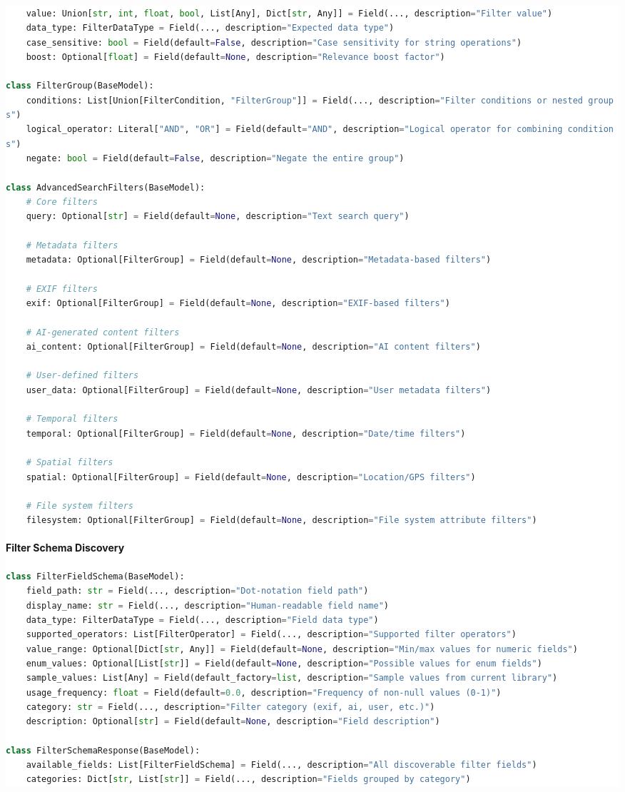 ```python
    value: Union[str, int, float, bool, List[Any], Dict[str, Any]] = Field(..., description="Filter value")
    data_type: FilterDataType = Field(..., description="Expected data type")
    case_sensitive: bool = Field(default=False, description="Case sensitivity for string operations")
    boost: Optional[float] = Field(default=None, description="Relevance boost factor")

class FilterGroup(BaseModel):
    conditions: List[Union[FilterCondition, "FilterGroup"]] = Field(..., description="Filter conditions or nested groups")
    logical_operator: Literal["AND", "OR"] = Field(default="AND", description="Logical operator for combining conditions")
    negate: bool = Field(default=False, description="Negate the entire group")

class AdvancedSearchFilters(BaseModel):
    # Core filters
    query: Optional[str] = Field(default=None, description="Text search query")
    
    # Metadata filters
    metadata: Optional[FilterGroup] = Field(default=None, description="Metadata-based filters")
    
    # EXIF filters
    exif: Optional[FilterGroup] = Field(default=None, description="EXIF-based filters")
    
    # AI-generated content filters
    ai_content: Optional[FilterGroup] = Field(default=None, description="AI content filters")
    
    # User-defined filters
    user_data: Optional[FilterGroup] = Field(default=None, description="User metadata filters")
    
    # Temporal filters
    temporal: Optional[FilterGroup] = Field(default=None, description="Date/time filters")
    
    # Spatial filters
    spatial: Optional[FilterGroup] = Field(default=None, description="Location/GPS filters")
    
    # File system filters
    filesystem: Optional[FilterGroup] = Field(default=None, description="File system attribute filters")
```

#### Filter Schema Discovery
```python
class FilterFieldSchema(BaseModel):
    field_path: str = Field(..., description="Dot-notation field path")
    display_name: str = Field(..., description="Human-readable field name")
    data_type: FilterDataType = Field(..., description="Field data type")
    supported_operators: List[FilterOperator] = Field(..., description="Supported filter operators")
    value_range: Optional[Dict[str, Any]] = Field(default=None, description="Min/max values for numeric fields")
    enum_values: Optional[List[str]] = Field(default=None, description="Possible values for enum fields")
    sample_values: List[Any] = Field(default_factory=list, description="Sample values from current library")
    usage_frequency: float = Field(default=0.0, description="Frequency of non-null values (0-1)")
    category: str = Field(..., description="Filter category (exif, ai, user, etc.)")
    description: Optional[str] = Field(default=None, description="Field description")

class FilterSchemaResponse(BaseModel):
    available_fields: List[FilterFieldSchema] = Field(..., description="All discoverable filter fields")
    categories: Dict[str, List[str]] = Field(..., description="Fields grouped by category")
```